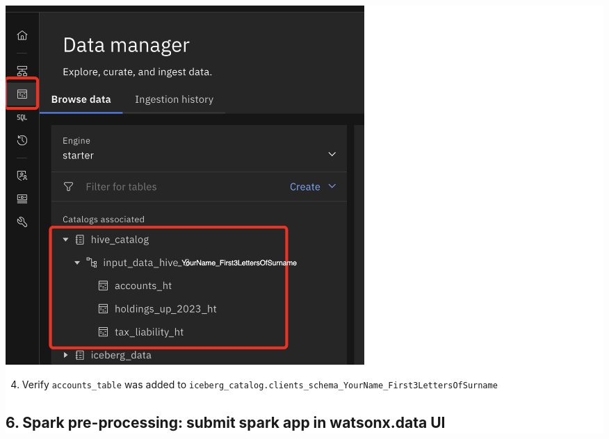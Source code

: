 <img src="./attachments/image-21.png" alt="alt text" width="60%"><br>

4. Verify `accounts_table` was added to `iceberg_catalog.clients_schema_YourName_First3LettersOfSurname`


## 6. Spark pre-processing: submit spark app in watsonx.data UI 
